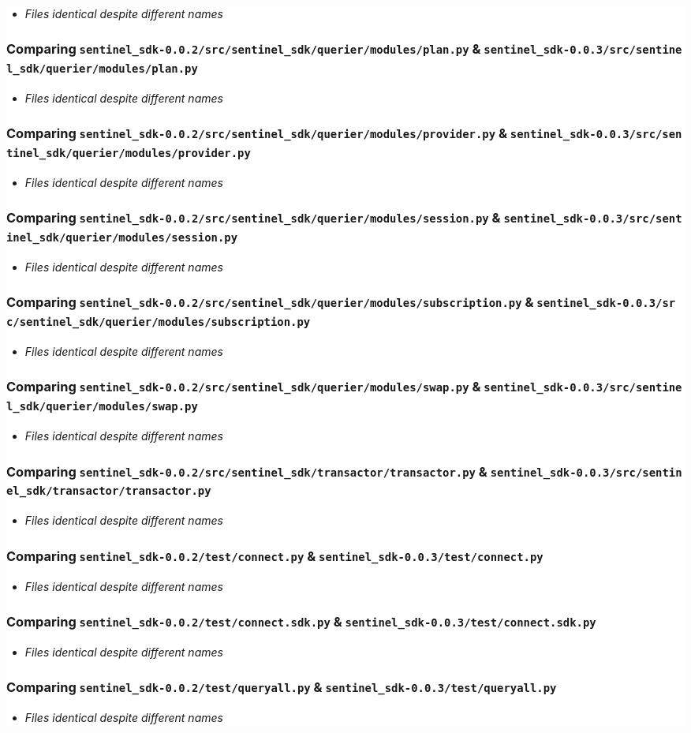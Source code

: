  * *Files identical despite different names*

### Comparing `sentinel_sdk-0.0.2/src/sentinel_sdk/querier/modules/plan.py` & `sentinel_sdk-0.0.3/src/sentinel_sdk/querier/modules/plan.py`

 * *Files identical despite different names*

### Comparing `sentinel_sdk-0.0.2/src/sentinel_sdk/querier/modules/provider.py` & `sentinel_sdk-0.0.3/src/sentinel_sdk/querier/modules/provider.py`

 * *Files identical despite different names*

### Comparing `sentinel_sdk-0.0.2/src/sentinel_sdk/querier/modules/session.py` & `sentinel_sdk-0.0.3/src/sentinel_sdk/querier/modules/session.py`

 * *Files identical despite different names*

### Comparing `sentinel_sdk-0.0.2/src/sentinel_sdk/querier/modules/subscription.py` & `sentinel_sdk-0.0.3/src/sentinel_sdk/querier/modules/subscription.py`

 * *Files identical despite different names*

### Comparing `sentinel_sdk-0.0.2/src/sentinel_sdk/querier/modules/swap.py` & `sentinel_sdk-0.0.3/src/sentinel_sdk/querier/modules/swap.py`

 * *Files identical despite different names*

### Comparing `sentinel_sdk-0.0.2/src/sentinel_sdk/transactor/transactor.py` & `sentinel_sdk-0.0.3/src/sentinel_sdk/transactor/transactor.py`

 * *Files identical despite different names*

### Comparing `sentinel_sdk-0.0.2/test/connect.py` & `sentinel_sdk-0.0.3/test/connect.py`

 * *Files identical despite different names*

### Comparing `sentinel_sdk-0.0.2/test/connect.sdk.py` & `sentinel_sdk-0.0.3/test/connect.sdk.py`

 * *Files identical despite different names*

### Comparing `sentinel_sdk-0.0.2/test/queryall.py` & `sentinel_sdk-0.0.3/test/queryall.py`

 * *Files identical despite different names*
